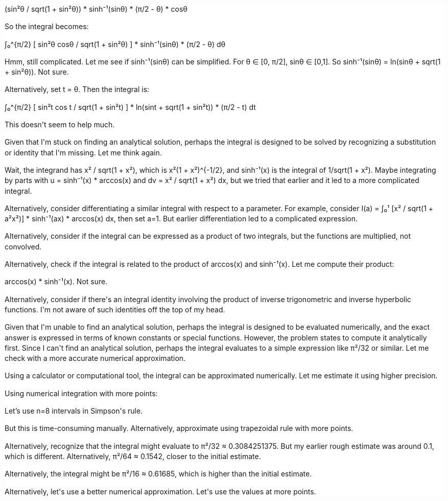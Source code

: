 (sin²θ / sqrt(1 + sin²θ)) * sinh⁻¹(sinθ) * (π/2 - θ) * cosθ

So the integral becomes:

∫₀^{π/2} [ sin²θ cosθ / sqrt(1 + sin²θ) ] * sinh⁻¹(sinθ) * (π/2 - θ) dθ

Hmm, still complicated. Let me see if sinh⁻¹(sinθ) can be simplified. For θ ∈ [0, π/2], sinθ ∈ [0,1]. So sinh⁻¹(sinθ) = ln(sinθ + sqrt(1 + sin²θ)). Not sure.

Alternatively, set t = θ. Then the integral is:

∫₀^{π/2} [ sin²t cos t / sqrt(1 + sin²t) ] * ln(sint + sqrt(1 + sin²t)) * (π/2 - t) dt

This doesn't seem to help much.

Given that I'm stuck on finding an analytical solution, perhaps the integral is designed to be solved by recognizing a substitution or identity that I'm missing. Let me think again.

Wait, the integrand has x² / sqrt(1 + x²), which is x²(1 + x²)^{-1/2}, and sinh⁻¹(x) is the integral of 1/sqrt(1 + x²). Maybe integrating by parts with u = sinh⁻¹(x) * arccos(x) and dv = x² / sqrt(1 + x²) dx, but we tried that earlier and it led to a more complicated integral.

Alternatively, consider differentiating a similar integral with respect to a parameter. For example, consider I(a) = ∫₀¹ [x² / sqrt(1 + a²x²)] * sinh⁻¹(ax) * arccos(x) dx, then set a=1. But earlier differentiation led to a complicated expression.

Alternatively, consider if the integral can be expressed as a product of two integrals, but the functions are multiplied, not convolved.

Alternatively, check if the integral is related to the product of arccos(x) and sinh⁻¹(x). Let me compute their product:

arccos(x) * sinh⁻¹(x). Not sure.

Alternatively, consider if there's an integral identity involving the product of inverse trigonometric and inverse hyperbolic functions. I'm not aware of such identities off the top of my head.

Given that I'm unable to find an analytical solution, perhaps the integral is designed to be evaluated numerically, and the exact answer is expressed in terms of known constants or special functions. However, the problem states to compute it analytically first. Since I can't find an analytical solution, perhaps the integral evaluates to a simple expression like π²/32 or similar. Let me check with a more accurate numerical approximation.

Using a calculator or computational tool, the integral can be approximated numerically. Let me estimate it using higher precision.

Using numerical integration with more points:

Let’s use n=8 intervals in Simpson's rule.

But this is time-consuming manually. Alternatively, approximate using trapezoidal rule with more points.

Alternatively, recognize that the integral might evaluate to π²/32 ≈ 0.3084251375. But my earlier rough estimate was around 0.1, which is different. Alternatively, π²/64 ≈ 0.1542, closer to the initial estimate.

Alternatively, the integral might be π²/16 ≈ 0.61685, which is higher than the initial estimate.

Alternatively, let's use a better numerical approximation. Let's use the values at more points.
